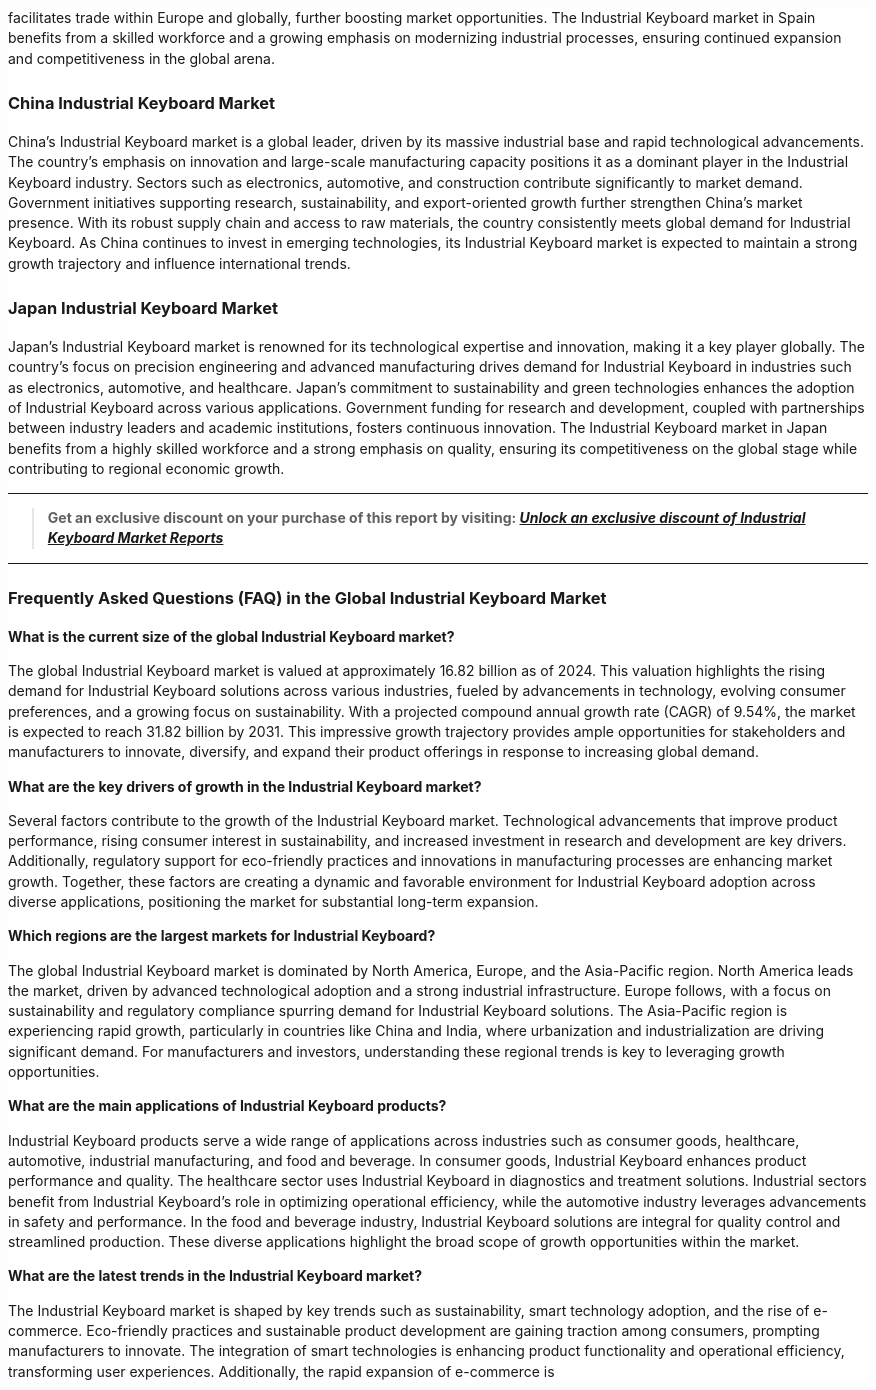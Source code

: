 facilitates trade within Europe and globally, further boosting market opportunities. The Industrial Keyboard market in Spain benefits from a skilled workforce and a growing emphasis on modernizing industrial processes, ensuring continued expansion and competitiveness in the global arena.</p><h3>China Industrial Keyboard Market</h3><p>China&rsquo;s Industrial Keyboard market is a global leader, driven by its massive industrial base and rapid technological advancements. The country&rsquo;s emphasis on innovation and large-scale manufacturing capacity positions it as a dominant player in the Industrial Keyboard industry. Sectors such as electronics, automotive, and construction contribute significantly to market demand. Government initiatives supporting research, sustainability, and export-oriented growth further strengthen China&rsquo;s market presence. With its robust supply chain and access to raw materials, the country consistently meets global demand for Industrial Keyboard. As China continues to invest in emerging technologies, its Industrial Keyboard market is expected to maintain a strong growth trajectory and influence international trends.</p><h3>Japan Industrial Keyboard Market</h3><p>Japan&rsquo;s Industrial Keyboard market is renowned for its technological expertise and innovation, making it a key player globally. The country&rsquo;s focus on precision engineering and advanced manufacturing drives demand for Industrial Keyboard in industries such as electronics, automotive, and healthcare. Japan&rsquo;s commitment to sustainability and green technologies enhances the adoption of Industrial Keyboard across various applications. Government funding for research and development, coupled with partnerships between industry leaders and academic institutions, fosters continuous innovation. The Industrial Keyboard market in Japan benefits from a highly skilled workforce and a strong emphasis on quality, ensuring its competitiveness on the global stage while contributing to regional economic growth.</p><hr /><blockquote><p><strong>Get an exclusive discount on your purchase of this report by visiting: <em><a href="://marketresearchpulse.com/ask-for-discount/143971?utm_source=Github&amp;utm_medium=026">Unlock an exclusive discount of Industrial Keyboard Market Reports</a></em>&nbsp;</strong></p></blockquote><hr /><h3>Frequently Asked Questions (FAQ) in the Global Industrial Keyboard Market</h3><p><strong>What is the current size of the global Industrial Keyboard market?</strong></p><p>The global Industrial Keyboard market is valued at approximately 16.82 billion as of 2024. This valuation highlights the rising demand for Industrial Keyboard solutions across various industries, fueled by advancements in technology, evolving consumer preferences, and a growing focus on sustainability. With a projected compound annual growth rate (CAGR) of 9.54%, the market is expected to reach 31.82 billion by 2031. This impressive growth trajectory provides ample opportunities for stakeholders and manufacturers to innovate, diversify, and expand their product offerings in response to increasing global demand.</p><p><strong>What are the key drivers of growth in the Industrial Keyboard market?</strong></p><p>Several factors contribute to the growth of the Industrial Keyboard market. Technological advancements that improve product performance, rising consumer interest in sustainability, and increased investment in research and development are key drivers. Additionally, regulatory support for eco-friendly practices and innovations in manufacturing processes are enhancing market growth. Together, these factors are creating a dynamic and favorable environment for Industrial Keyboard adoption across diverse applications, positioning the market for substantial long-term expansion.</p><p><strong>Which regions are the largest markets for Industrial Keyboard?</strong></p><p>The global Industrial Keyboard market is dominated by North America, Europe, and the Asia-Pacific region. North America leads the market, driven by advanced technological adoption and a strong industrial infrastructure. Europe follows, with a focus on sustainability and regulatory compliance spurring demand for Industrial Keyboard solutions. The Asia-Pacific region is experiencing rapid growth, particularly in countries like China and India, where urbanization and industrialization are driving significant demand. For manufacturers and investors, understanding these regional trends is key to leveraging growth opportunities.</p><p><strong>What are the main applications of Industrial Keyboard products?</strong></p><p>Industrial Keyboard products serve a wide range of applications across industries such as consumer goods, healthcare, automotive, industrial manufacturing, and food and beverage. In consumer goods, Industrial Keyboard enhances product performance and quality. The healthcare sector uses Industrial Keyboard in diagnostics and treatment solutions. Industrial sectors benefit from Industrial Keyboard&rsquo;s role in optimizing operational efficiency, while the automotive industry leverages advancements in safety and performance. In the food and beverage industry, Industrial Keyboard solutions are integral for quality control and streamlined production. These diverse applications highlight the broad scope of growth opportunities within the market.</p><p><strong>What are the latest trends in the Industrial Keyboard market?</strong></p><p>The Industrial Keyboard market is shaped by key trends such as sustainability, smart technology adoption, and the rise of e-commerce. Eco-friendly practices and sustainable product development are gaining traction among consumers, prompting manufacturers to innovate. The integration of smart technologies is enhancing product functionality and operational efficiency, transforming user experiences. Additionally, the rapid expansion of e-commerce is